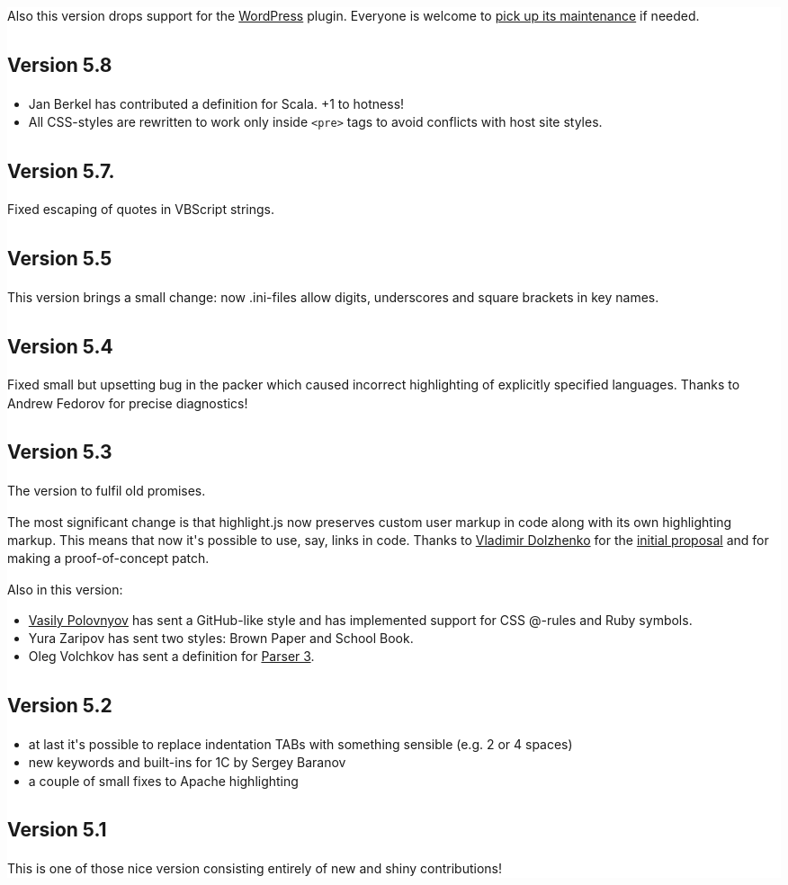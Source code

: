 Also this version drops support for the [WordPress][wp] plugin. Everyone is
welcome to [pick up its maintenance][p] if needed.

[wp]: http://wordpress.org/
[p]: http://bazaar.launchpad.net/~isagalaev/+junk/highlight/annotate/342/src/wp_highlight.js.php

## Version 5.8

- Jan Berkel has contributed a definition for Scala. +1 to hotness!
- All CSS-styles are rewritten to work only inside `<pre>` tags to avoid
  conflicts with host site styles.

## Version 5.7.

Fixed escaping of quotes in VBScript strings.

## Version 5.5

This version brings a small change: now .ini-files allow digits, underscores and
square brackets in key names.

## Version 5.4

Fixed small but upsetting bug in the packer which caused incorrect highlighting
of explicitly specified languages. Thanks to Andrew Fedorov for precise
diagnostics!

## Version 5.3

The version to fulfil old promises.

The most significant change is that highlight.js now preserves custom user
markup in code along with its own highlighting markup. This means that now it's
possible to use, say, links in code. Thanks to [Vladimir Dolzhenko][vd] for the
[initial proposal][1] and for making a proof-of-concept patch.

Also in this version:

- [Vasily Polovnyov][vp] has sent a GitHub-like style and has implemented
  support for CSS @-rules and Ruby symbols.
- Yura Zaripov has sent two styles: Brown Paper and School Book.
- Oleg Volchkov has sent a definition for [Parser 3][p3].

[1]: http://softwaremaniacs.org/forum/highlightjs/6612/
[p3]: http://www.parser.ru/
[vp]: http://vasily.polovnyov.ru/
[vd]: http://dolzhenko.blogspot.com/

## Version 5.2

- at last it's possible to replace indentation TABs with something sensible
  (e.g. 2 or 4 spaces)
- new keywords and built-ins for 1C by Sergey Baranov
- a couple of small fixes to Apache highlighting

## Version 5.1

This is one of those nice version consisting entirely of new and shiny
contributions!


[raphael parree]: https://github.com/rparree
[michael rodler]: https://github.com/f0rki
[geoffrey booth]: https://github.com/GeoffreyBooth
[camil staps]: https://github.com/camilstaps
[magnus madsen]: https://github.com/magnus-madsen
[kenton hamaluik]: https://github.com/FuzzyWuzzie
[nicolas le gall]: https://github.com/darkitty
[jan t. sott]: https://github.com/idleberg
[alexander lichter]: https://github.com/manniL
[alex mckibben]: https://github.com/mckibbenta
[daniel gamage]: https://github.com/danielgamage
[matthew daly]: https://github.com/matthewbdaly
[sergey bronnikov]: https://github.com/ligurio
[gavin siu]: https://github.com/gavsiu
[builder's brewery]: https://github.com/buildersbrewery
[victor zhou]: https://github.com/OiCMudkips
[sergey bronnikov]: https://github.com/ligurio
[joe eli mcilvain]: https://github.com/jemc
[stephan boyer]: https://github.com/boyers
[jacob childress]: https://github.com/braveulysses
[minh nguyễn]: https://github.com/1ec5
[jeremy hull]: https://github.com/sourrust
[tristano ajmone]: https://github.com/tajmone
[taisuke fujimoto]: https://github.com/temp-impl
[oleg efimov]: https://github.com/Sannis
[boone severson]: https://github.com/BooneJS
[victor zhou]: https://github.com/OiCMudkips
[lars schulna]: https://github.com/captain-hanuta
[janis voigtländer]: https://github.com/jvoigtlaender
[philipp wolfer]: https://github.com/phw
[billy quith]: https://github.com/billyquith
[herbert shin]: https://github.com/initbar
[john foster]: https://github.com/jf990
[qeole]: https://github.com/Qeole
[denis ciccale]: https://github.com/dciccale
[michael johnston]: https://github.com/lastobelus
[taras]: https://github.com/oxdef
[robert dodier]: https://github.com/robert-dodier
[brendan rocks]: http://brendanrocks.com
[raphaël assénat]: https://github.com/raphnet
[matt evans]: https://github.com/matthewevans
[martin braun]: https://github.com/mbr0wn
[stefania mellai]: https://github.com/smellai
[jan kühle]: https://github.com/frigus02
[stefan wienert]: https://github.com/zealot128
[kenta sato]: https://github.com/bicycle1885
[nikita savchenko]: https://github.com/ZitRos
[webworkers]: https://github.com/isagalaev/highlight.js#web-workers
[jeremy hull]: https://github.com/sourrust
[#348]: https://github.com/isagalaev/highlight.js/issues/348
[sg]: http://highlightjs.readthedocs.org/en/latest/style-guide.html
[issues]: https://github.com/isagalaev/highlight.js/issues
[nebuleon fumika]: https://github.com/Nebuleon
[prince]: https://github.com/prince-0203
[kristoffer gronlund]: https://github.com/krig
[soren enevoldsen]: https://github.com/senevoldsen90
[kristoffer gronlund]: https://github.com/krig
[søren enevoldsen]: https://github.com/senevoldsen90
[daniel rosenwasser]: https://github.com/DanielRosenwasser
[ladislav prskavec]: https://github.com/abtris
[tsuyusato kitsune]: https://github.com/MakeNowJust
[nate cook]: https://github.com/natecook1000
[philippe charrière]: https://github.com/k33g
[stefan bechert]: https://github.com/b-pos465
[anthony scemama]: https://github.com/scemama
[oleg efimov]: https://github.com/Sannis
[tsuyusato kitsune]: https://github.com/MakeNowJust
[oleg efimov]: https://github.com/Sannis
[guillaume gomez]: https://github.com/GuillaumeGomez
[janis voigtländer]: https://github.com/jvoigtlaender
[jan t. sott]: https://github.com/idleberg
[dirk kirsten]: https://github.com/dirkk
[my sun]: https://github.com/simonmysun
[vadimtro]: https://github.com/Vadimtro
[benjamin auder]: https://github.com/ghost
[dotan dimet]: https://github.com/dotandimet
[j2team]: https://github.com/J2TeaM
[bram de haan]: https://github.com/atelierbram
[kenneth fuglsang]: https://github.com/kfuglsang
[louis barranqueiro]: https://github.com/LouisBarranqueiro
[tim schumacher]: https://github.com/enko
[lucas werkmeister]: https://github.com/lucaswerkmeister
[dan panzarella]: https://github.com/pzl
[bruno dias]: https://github.com/sequitur
[jay strybis]: https://github.com/unreal
[taufik nurrohman]: https://github.com/tovic
[jet brains]: https://www.jetbrains.com/
[peter piwowarski]: https://github.com/oldlaptop
[kenta sato]: https://github.com/bicycle1885
[bram de haan]: https://github.com/atelierbram
[raivo laanemets]: https://github.com/rla
[alexis hénaut]: https://github.com/AlexisNo
[anthony scemama]: https://github.com/scemama
[pedro oliveira]: https://github.com/kanytu
[gu yiling]: https://github.com/Justineo
[sergey mashkov]: https://github.com/cy6erGn0m
[thomas applencourt]: https://github.com/TApplencourt
[hakan özler]: https://github.com/ozlerhakan
[adam joseph cook]: https://github.com/adamjcook
[demo page]: https://highlightjs.org/static/demo/
[ivan sagalaev]: https://github.com/isagalaev
[edwin dalorzo]: https://github.com/edalorzo
[mucaho]: https://github.com/mucaho
[dennis titze]: https://github.com/titze
[jon evans]: https://github.com/craftyjon
[brian quistorff]: https://github.com/bquistorff
[ocaml]: https://github.com/isagalaev/highlight.js/pull/608#issue-46190207
[mickaël delahaye]: https://github.com/polazarus
[b]: http://highlightjs.readthedocs.org/en/latest/building-testing.html
[jeremy hull]: https://github.com/sourrust
[ik]: https://twitter.com/IvanKleshnin/status/514041599484231680
[max mikhailov]: https://github.com/seven-phases-max
[bryant williams]: https://github.com/scien
[radek liska]: https://github.com/Nindaleth
[jose molina colmenero]: https://github.com/Moliholy
[erik paluka]: https://github.com/paluka
[luke holder]: https://github.com/lukeholder
[david mohundro]: https://github.com/drmohundro
[ps]: https://github.com/OctopusDeploy/Library/blob/master/app/shared/presentation/highlighting/powershell.js
[christophe de dinechin]: https://github.com/c3d
[taneli vatanen]: https://github.com/Daiz-
[jen evers-corvina]: https://github.com/sevvie
[lucas mazza]: https://github.com/lucasmazza
[vincent zurczak]: https://github.com/vincent-zurczak
[test]: https://github.com/isagalaev/highlight.js/tree/master/test
[demo]: https://highlightjs.org/static/test.html
[#542]: https://github.com/isagalaev/highlight.js/issues/542
[ci]: https://travis-ci.org/isagalaev/highlight.js
[jeremy hull]: https://github.com/sourrust
[chris eidhof]: https://github.com/chriseidhof
[guillaume laforge]: https://github.com/glaforge
[maxim dikun]: https://github.com/dikmax
[michael allen]: https://github.com/bfui
[jp verkamp]: https://github.com/jpverkamp
[adam joseph cook]: https://github.com/adamjcook
[sergey vidyuk]: https://github.com/sv
[erik osheim]: https://github.com/non
[lucas mazza]: https://github.com/lucasmazza
[sam pikesley]: https://github.com/pikesley
[sindre sorhus]: https://github.com/sindresorhus
[josh adams]: https://github.com/knewter
[jan t. sott]: https://github.com/idleberg
[jun yang]: https://github.com/harttle
[dan tao]: https://github.com/dtao
[domen kožar]: https://github.com/iElectric
[innocenat]: https://github.com/innocenat
[oleg efimov]: https://github.com/Sannis
[arthur bikmullin]: https://github.com/devolonter
[panu horsmalahti]: https://github.com/panuhorsmalahti
[flaviu tamas]: https://github.com/flaviut
[damian mee]: https://github.com/chester1000
[christopher kaster]: http://christopher.kaster.ws
[fabrício tavares de oliveira]: https://github.com/fabriciotav
[justin perry]: https://github.com/ourmaninamsterdam
[nic west]: https://github.com/nicwest
[chris eidhof]: https://github.com/chriseidhof
[nate cook]: https://github.com/natecook1000
[ll]: http://highlightjs.readthedocs.org/en/latest/api.html#listlanguages
[sindre sorhus]: https://github.com/sindresorhus
[heiko august]: https://github.com/auge8472
[nikolay lisienko]: https://github.com/neor-ru
[travis odom]: https://github.com/Burstaholic
[jeff escalante]: https://github.com/jenius
[pascal hurni]: https://github.com/phurni
[jiyin yiyong]: https://github.com/jiyinyiyong
[artem a. klevtsov]: https://github.com/unikum
[roman shmatov]: https://github.com/shmatov
[jeremy hull]: https://github.com/sourrust
[matt diephouse]: https://github.com/mdiep
[api reference]: http://highlightjs.readthedocs.org/en/latest/api.html
[cr]: http://highlightjs.readthedocs.org/en/latest/css-classes-reference.html
[api docs]: http://highlightjs.readthedocs.org/en/latest/api.html
[variants]: https://groups.google.com/d/topic/highlightjs/VoGC9-1p5vk/discussion
[beginkeywords]: https://github.com/isagalaev/highlight.js/commit/6c7fdea002eb3949577a85b3f7930137c7c3038d
[php-html]: https://twitter.com/highlightjs/status/408890903017689088
[carlo kok]: https://github.com/carlokok
[bram de haan]: https://github.com/atelierbram
[daniel kvasnička]: https://github.com/dkvasnicka
[dmitry smolin]: https://github.com/dimsmol
[jeremy hull]: https://github.com/sourrust
[seongwon lee]: https://github.com/dlimpid
[jan t. sott]: https://github.com/idleberg
[mehdid]: https://github.com/mehdid
[nbraud]: https://github.com/nbraud
[revig]: https://github.com/revig
[lcs]: http://livecode.com/developers/guides/server/
[sylvestre]: https://github.com/sylvestre
[isagalaev]: https://github.com/isagalaev
[treep]: https://github.com/treep
[sourrust]: https://github.com/sourrust
[d]: http://highlightjs.org/download/
[jeremy hull]: https://github.com/sourrust
[oleg efimov]: https://github.com/sannis
[1]: https://github.com/isagalaev/highlight.js/commit/f3056941bda56d2b72276b97bc0dd5f230f2473f
[robin ward]: https://github.com/eviltrout
[jason jacobson]: https://github.com/jayce7
[joans follesø]: https://github.com/follesoe
[dan allen]: https://github.com/mojavelinux
[eric knibbe]: https://github.com/EricFromCanada
[kurt emch]: https://github.com/kemch
[poren chiang]: https://github.com/rschiang
[kelley van evert]: https://github.com/kelleyvanevert
[noformnocontent]: http://nn.mit-license.org/
[damien white]: https://github.com/visoft
[alexander marenin]: https://github.com/ioncreature
[simon madine]: https://github.com/thingsinjars
[ivan sagalaev]: https://github.com/isagalaev
[dmitry medvinsky]: https://github.com/dmedvinsky
[cédric néhémie]: https://github.com/abe33
[ng]: https://github.com/nathan11g
[dd]: https://github.com/drdrang
[bolk]: https://github.com/bolknote
[oe]: https://github.com/Sannis
[kk]: https://github.com/kimmel
[vast]: https://github.com/vast
[mf]: https://github.com/mfornos
[tm]: http://jmblog.github.com/color-themes-for-highlightjs/
[tm0]: https://github.com/ChrisKempson/Tomorrow-Theme
[cd]: https://github.com/caseman
[amd]: http://requirejs.org/docs/whyamd.html
[node.js]: http://nodejs.org/
[api]: http://softwaremaniacs.org/wiki/doku.php/highlight.js:api
[p]: http://softwaremaniacs.org/blog/2012/05/10/http-and-json-in-highlight-js/en/
[pojoaque]: http://web-cms-designs.com/ftopict-10-pojoaque-style-for-highlight-js-code-highlighter.html
[ao]: https://github.com/angelolloqui
[ar]: https://github.com/raleksandar
[jc]: https://github.com/jcheng5
[st]: https://github.com/tikhomirov
[sr]: https://github.com/sourrust
[ik]: https://github.com/ikalnitsky
[av]: https://github.com/vlasovskikh
[am]: https://github.com/myadzel
[dn]: https://github.com/dnagir
[oe]: https://github.com/Sannis
[db]: https://github.com/btd
[jc]: https://github.com/seejohnrun
[lm]: http://grigio.org/
[ak]: https://github.com/geekpanth3r
[es]: https://github.com/bolknote
[log]: https://github.com/isagalaev/highlight.js/commits/
[jh]: https://github.com/sourrust
[solarized]: http://ethanschoonover.com/solarized
[pb]: https://github.com/pumbur/highlight.js
[sourrust]: https://github.com/sourrust
[desh]: http://desh.su/
[arhibot]: https://github.com/arhibot
[ignatov]: https://github.com/ignatov
[vhbit]: https://github.com/vhbit
[antono]: https://github.com/antono
[steplg]: https://github.com/steplg
[beta]: http://softwaremaniacs.org/blog/2011/04/25/highlight-js-60-beta/en/
[d]: /soft/highlight/en/download/
[c++ 0x]: http://ru.wikipedia.org/wiki/C%2B%2B0x
[html 5]: http://en.wikipedia.org/wiki/HTML5
[ik]: http://kalnitsky.org.ua/
[yandex]: http://yandex.com/
[l]: http://softwaremaniacs.org/soft/highlight/en/download/
[pl]: http://kung-fu-tzu.ru/
[vm]: http://fulc.ru/
[ls]: http://gnuu.org/
[yard]: http://yardoc.org/
[vooon]: http://vehq.ru/about/
[rukeba]: http://rukeba.com/
[drake]: http://drakeguan.org/
[ke]: http://k-evdokimenko.moikrug.ru/
[jd]: http://jason.diamond.name/weblog/
[f]: http://softwaremaniacs.org/forum/highlightjs/
[voldmar]: http://voldmar.ya.ru/
[mel]: http://en.wikipedia.org/wiki/Maya_Embedded_Language
[drake]: http://drakeguan.org/
[zenburn]: http://en.wikipedia.org/wiki/Zenburn
[alenacpp]: http://alenacpp.blogspot.com/
[bug]: http://softwaremaniacs.org/forum/viewtopic.php?id=1823
[jsmin]: http://code.google.com/p/jsmin-php/
[f]: http://softwaremaniacs.org/forum/viewforum.php?id=6
[xonix]: http://xonixx.blogspot.com/
[1]: http://roudakov.ru/
[ribkit]: http://ribkit.sourceforge.net/
[mail]: mailto:Maniac@SoftwareManiacs.Org
[ak]: http://anton.kovalyov.net/
[forum]: http://softwaremaniacs.org/forum/viewforum.php?id=6